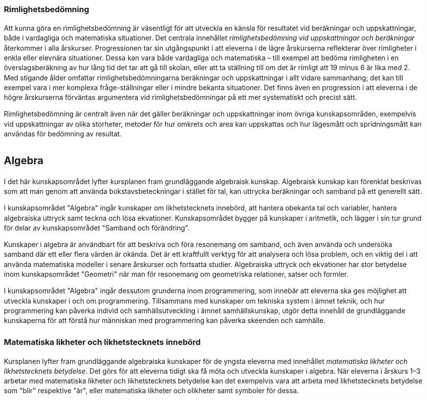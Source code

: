 ### Rimlighetsbedömning

Att kunna göra en rimlighetsbedömning är väsentligt för att utveckla en känsla för resultatet vid beräkningar och uppskattningar, både i vardagliga och matematiska situationer.
Det centrala innehållet _rimlighetsbedömning vid uppskattningar och beräkningar_ återkommer i alla årskurser.
Progressionen tar sin utgångspunkt i att eleverna i de lägre årskurserna reflekterar över rimligheter i enkla eller elevnära situationer.
Dessa kan vara både vardagliga och matematiska – till exempel att bedöma rimligheten i en överslagsberäkning av hur lång tid det tar att gå till skolan, eller att ta ställning till om det är rimligt att 19 minus 6 är lika med 2.
Med stigande ålder omfattar rimlighetsbedömningarna beräkningar och uppskattningar i allt vidare sammanhang; det kan till exempel vara i mer komplexa fråge-ställningar eller i mindre bekanta situationer.
Det finns även en progression i att eleverna i de högre årskurserna förväntas argumentera vid rimlighetsbedömningar på ett mer systematiskt och precist sätt.

Rimlighetsbedömning är centralt även när det gäller beräkningar och uppskattningar inom övriga kunskapsområden, exempelvis vid uppskattningar av olika storheter, metoder för hur omkrets och area kan uppskattas och hur lägesmått och spridningsmått kan användas för bedömning av resultat.

## Algebra

I det här kunskapsområdet lyfter kursplanen fram grundläggande algebraisk kunskap.
Algebraisk kunskap kan förenklat beskrivas som att man genom att använda bokstavsbeteckningar i stället för tal, kan uttrycka beräkningar och samband på ett generellt sätt.

I kunskapsområdet &quot;Algebra&quot; ingår kunskaper om likhetstecknets innebörd, att hantera obekanta tal och variabler, hantera algebraiska uttryck samt teckna och lösa ekvationer.
Kunskapsområdet bygger på kunskaper i aritmetik, och lägger i sin tur grund för delar av kunskapsområdet &quot;Samband och förändring&quot;.

Kunskaper i algebra är användbart för att beskriva och föra resonemang om samband, och även använda och undersöka samband där ett eller flera värden är okända.
Det är ett kraftfullt verktyg för att analysera och lösa problem, och en viktig del i att använda matematiska modeller i senare årskurser och fortsatta studier.
Algebraiska uttryck och ekvationer har stor betydelse inom kunskapsområdet &quot;Geometri&quot; när man för resonemang om geometriska relationer, satser och formler.

I kunskapsområdet &quot;Algebra&quot; ingår dessutom grunderna inom programmering, som innebär att eleverna ska ges möjlighet att utveckla kunskaper i och om programmering.
Tillsammans med kunskaper om tekniska system i ämnet teknik, och hur programmering kan påverka individ och samhällsutveckling i ämnet samhällskunskap, utgör detta innehåll de grundläggande kunskaperna för att förstå hur människan med programmering kan påverka skeenden och samhälle.

### Matematiska likheter och likhetstecknets innebörd

Kursplanen lyfter fram grundläggande algebraiska kunskaper för de yngsta eleverna med innehållet _matematiska likheter och likhetstecknets betydelse_.
Det görs för att eleverna tidigt ska få möta och utveckla kunskaper i algebra.
När eleverna i årskurs 1–3 arbetar med matematiska likheter och likhetstecknets betydelse kan det exempelvis vara att arbeta med likhetstecknets betydelse som &quot;blir&quot; respektive &quot;är&quot;, eller matematiska likheter och olikheter samt symboler för dessa.

